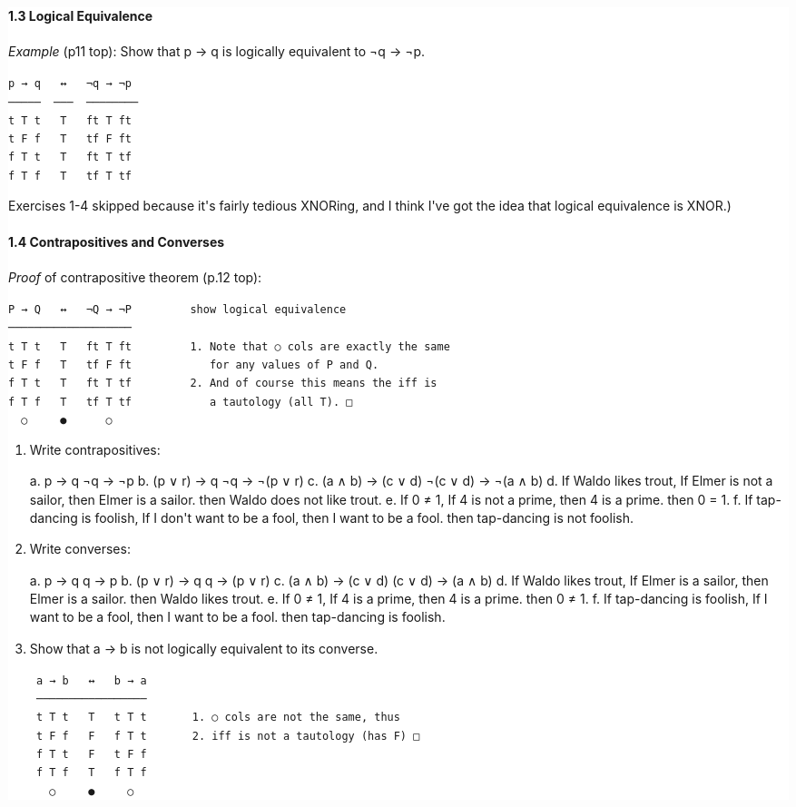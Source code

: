 #### 1.3 Logical Equivalence

_Example_ (p11 top): Show that p → q is logically equivalent to ¬q → ¬p.

    p → q   ↔   ¬q → ¬p
    ─────  ───  ────────
    t T t   T   ft T ft
    t F f   T   tf F ft
    f T t   T   ft T tf
    f T f   T   tf T tf

Exercises 1-4 skipped because it's fairly tedious XNORing, and I think
I've got the idea that logical equivalence is XNOR.)

#### 1.4 Contrapositives and Converses

_Proof_ of contrapositive theorem (p.12 top):

    P → Q   ↔   ¬Q → ¬P         show logical equivalence
    ───────────────────
    t T t   T   ft T ft         1. Note that ○ cols are exactly the same
    t F f   T   tf F ft            for any values of P and Q.
    f T t   T   ft T tf         2. And of course this means the iff is
    f T f   T   tf T tf            a tautology (all T). □
      ○     ●      ○

1. Write contrapositives:

   a.  p → q                        ¬q → ¬p
   b.  (p ∨ r) → q                  ¬q → ¬(p ∨ r)
   c.  (a ∧ b) → (c ∨ d)            ¬(c ∨ d) → ¬(a ∧ b)
   d.  If Waldo likes trout,        If Elmer is not a sailor,
       then Elmer is a sailor.      then Waldo does not like trout.
   e.  If 0 ≠ 1,                    If 4 is not a prime,
       then 4 is a prime.           then 0 = 1.
   f.  If tap-dancing is foolish,   If I don't want to be a fool,
       then I want to be a fool.    then tap-dancing is not foolish.

2. Write converses:


   a.  p → q                        q → p
   b.  (p ∨ r) → q                  q → (p ∨ r)
   c.  (a ∧ b) → (c ∨ d)            (c ∨ d) → (a ∧ b)
   d.  If Waldo likes trout,        If Elmer is a sailor,
       then Elmer is a sailor.      then Waldo likes trout.
   e.  If 0 ≠ 1,                    If 4 is a prime,
       then 4 is a prime.           then 0 ≠ 1.
   f.  If tap-dancing is foolish,   If I want to be a fool,
       then I want to be a fool.    then tap-dancing is foolish.

3. Show that a → b is not logically equivalent to its converse.

        a → b   ↔   b → a
        ─────────────────
        t T t   T   t T t       1. ○ cols are not the same, thus
        t F f   F   f T t       2. iff is not a tautology (has F) □
        f T t   F   t F f
        f T f   T   f T f
          ○     ●     ○
